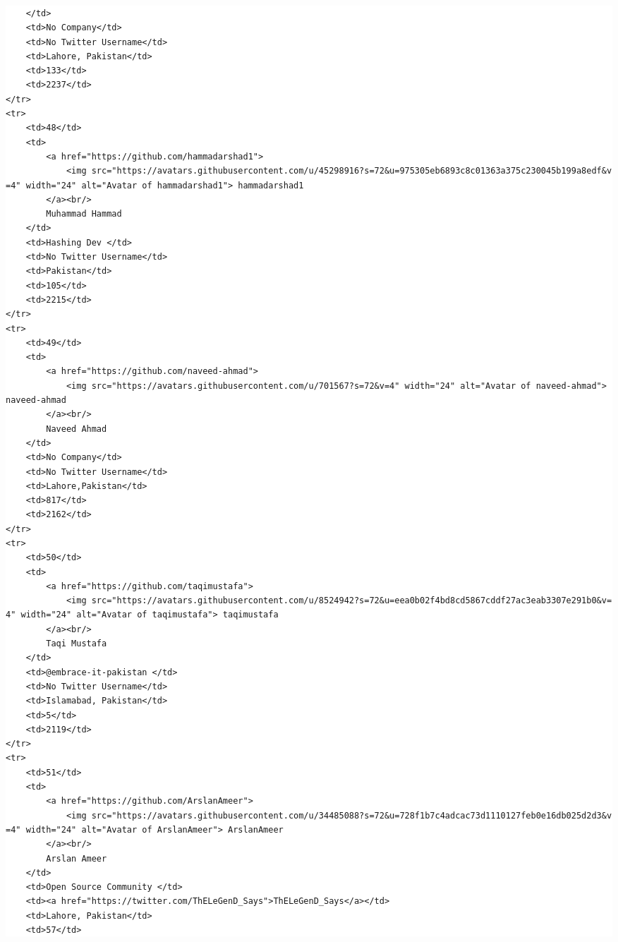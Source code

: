 		</td>
		<td>No Company</td>
		<td>No Twitter Username</td>
		<td>Lahore, Pakistan</td>
		<td>133</td>
		<td>2237</td>
	</tr>
	<tr>
		<td>48</td>
		<td>
			<a href="https://github.com/hammadarshad1">
				<img src="https://avatars.githubusercontent.com/u/45298916?s=72&u=975305eb6893c8c01363a375c230045b199a8edf&v=4" width="24" alt="Avatar of hammadarshad1"> hammadarshad1
			</a><br/>
			Muhammad Hammad
		</td>
		<td>Hashing Dev </td>
		<td>No Twitter Username</td>
		<td>Pakistan</td>
		<td>105</td>
		<td>2215</td>
	</tr>
	<tr>
		<td>49</td>
		<td>
			<a href="https://github.com/naveed-ahmad">
				<img src="https://avatars.githubusercontent.com/u/701567?s=72&v=4" width="24" alt="Avatar of naveed-ahmad"> naveed-ahmad
			</a><br/>
			Naveed Ahmad
		</td>
		<td>No Company</td>
		<td>No Twitter Username</td>
		<td>Lahore,Pakistan</td>
		<td>817</td>
		<td>2162</td>
	</tr>
	<tr>
		<td>50</td>
		<td>
			<a href="https://github.com/taqimustafa">
				<img src="https://avatars.githubusercontent.com/u/8524942?s=72&u=eea0b02f4bd8cd5867cddf27ac3eab3307e291b0&v=4" width="24" alt="Avatar of taqimustafa"> taqimustafa
			</a><br/>
			Taqi Mustafa
		</td>
		<td>@embrace-it-pakistan </td>
		<td>No Twitter Username</td>
		<td>Islamabad, Pakistan</td>
		<td>5</td>
		<td>2119</td>
	</tr>
	<tr>
		<td>51</td>
		<td>
			<a href="https://github.com/ArslanAmeer">
				<img src="https://avatars.githubusercontent.com/u/34485088?s=72&u=728f1b7c4adcac73d1110127feb0e16db025d2d3&v=4" width="24" alt="Avatar of ArslanAmeer"> ArslanAmeer
			</a><br/>
			Arslan Ameer
		</td>
		<td>Open Source Community </td>
		<td><a href="https://twitter.com/ThELeGenD_Says">ThELeGenD_Says</a></td>
		<td>Lahore, Pakistan</td>
		<td>57</td>